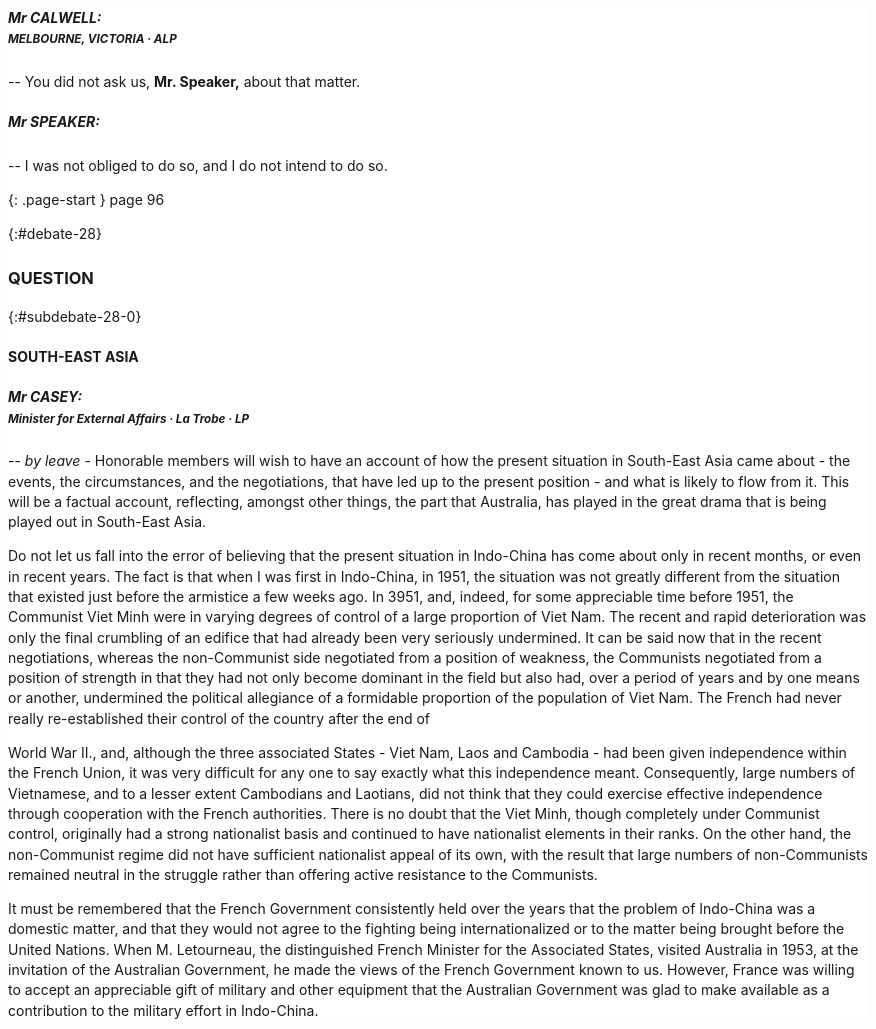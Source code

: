 ##### Mr CALWELL:<br><small class="text-muted">MELBOURNE, VICTORIA &middot; ALP</small>

--  You did not ask us,  **Mr. Speaker,**  about that matter. 

##### Mr SPEAKER:

-- I was not obliged to do so, and I do not intend to do so. 

{: .page-start }
page 96

{:#debate-28}
### QUESTION

{:#subdebate-28-0}
#### SOUTH-EAST ASIA

##### Mr CASEY:<br><small class="text-muted">Minister for External Affairs &middot; La Trobe &middot; LP</small>

--  *by leave*  - Honorable members will wish to have an account of how the present situation in South-East Asia came about - the events, the circumstances, and the negotiations, that have led up to the present position - and what is likely to flow from it. This will be a factual account, reflecting, amongst other things, the part that Australia, has played in the great drama that is being played out in South-East Asia. 

Do not let us fall into the error of believing that the present situation in Indo-China has come about only in recent months, or even in recent years. The fact is that when I was first in Indo-China, in  1951,  the situation was not greatly different from the situation that existed just before the armistice a few weeks ago. In  3951,  and, indeed, for some appreciable time before  1951,  the Communist Viet Minh were in varying degrees of control of a large proportion of Viet Nam. The recent and rapid deterioration was only the final crumbling of an edifice that had already been very seriously undermined. It can be said now that in the recent negotiations, whereas the non-Communist side negotiated from a position of weakness, the Communists negotiated from a position of strength in that they had not only become dominant in the field but also had, over a period of years and by one means or another, undermined the political allegiance of a formidable proportion of the population of Viet Nam. The French had never really re-established their control of the country after the end of 

World War II., and, although the three associated States - Viet Nam, Laos and Cambodia - had been given independence within the French Union, it was very difficult for any one to say exactly what this independence meant. Consequently, large numbers of Vietnamese, and to a lesser extent Cambodians and Laotians, did not think that they could exercise effective independence through cooperation with the French authorities. There is no doubt that the Viet Minh, though completely under Communist control, originally had a strong nationalist basis and continued to have nationalist elements in their ranks. On the other hand, the non-Communist regime did not have sufficient nationalist appeal of its own, with the result that large numbers of non-Communists remained neutral in the struggle rather than offering active resistance to the Communists. 

It must be remembered that the French Government consistently held over the years that the problem of Indo-China was a domestic matter, and that they would not agree to the fighting being internationalized or to the matter being brought before the United Nations. When M. Letourneau, the distinguished French Minister for the Associated States, visited Australia in  1953,  at the invitation of the Australian Government, he made the views of the French Government known to us. However, France was willing to accept an appreciable gift of military and other equipment that the Australian Government was glad to make available as a contribution to the military effort in Indo-China. 
